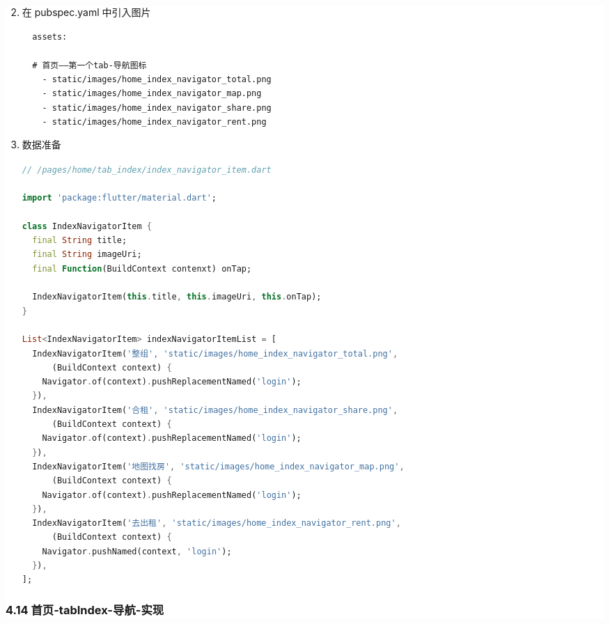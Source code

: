    2. 在 pubspec.yaml 中引入图片

      ```ymal
        assets:
      
        # 首页——第一个tab-导航图标
          - static/images/home_index_navigator_total.png
          - static/images/home_index_navigator_map.png
          - static/images/home_index_navigator_share.png
          - static/images/home_index_navigator_rent.png
      ```

      

2. 数据准备

   ```dart
   // /pages/home/tab_index/index_navigator_item.dart
   
   import 'package:flutter/material.dart';
   
   class IndexNavigatorItem {
     final String title;
     final String imageUri;
     final Function(BuildContext contenxt) onTap;
   
     IndexNavigatorItem(this.title, this.imageUri, this.onTap);
   }
   
   List<IndexNavigatorItem> indexNavigatorItemList = [
     IndexNavigatorItem('整组', 'static/images/home_index_navigator_total.png',
         (BuildContext context) {
       Navigator.of(context).pushReplacementNamed('login');
     }),
     IndexNavigatorItem('合租', 'static/images/home_index_navigator_share.png',
         (BuildContext context) {
       Navigator.of(context).pushReplacementNamed('login');
     }),
     IndexNavigatorItem('地图找房', 'static/images/home_index_navigator_map.png',
         (BuildContext context) {
       Navigator.of(context).pushReplacementNamed('login');
     }),
     IndexNavigatorItem('去出租', 'static/images/home_index_navigator_rent.png',
         (BuildContext context) {
       Navigator.pushNamed(context, 'login');
     }),
   ];
   
   
   ```

   

### 4.14 首页-tabIndex-导航-实现

